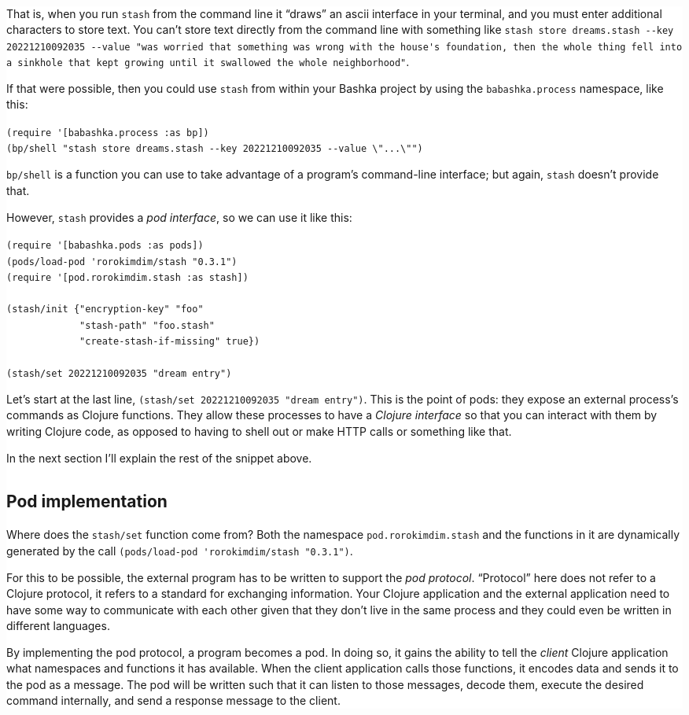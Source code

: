 That is, when you run `stash` from the command line it &ldquo;draws&rdquo; an ascii
interface in your terminal, and you must enter additional characters to store
text. You can&rsquo;t store text directly from the command line with something like
`stash store dreams.stash --key 20221210092035 --value "was worried that
something was wrong with the house's foundation, then the whole thing fell into
a sinkhole that kept growing until it swallowed the whole neighborhood"`.

If that were possible, then you could use `stash` from within your Bashka
project by using the `babashka.process` namespace, like this:

    (require '[babashka.process :as bp])
    (bp/shell "stash store dreams.stash --key 20221210092035 --value \"...\"")

`bp/shell` is a function you can use to take advantage of a program&rsquo;s
command-line interface; but again, `stash` doesn&rsquo;t provide that.

However, `stash` provides a *pod interface*, so we can use it like this:

    (require '[babashka.pods :as pods])
    (pods/load-pod 'rorokimdim/stash "0.3.1")
    (require '[pod.rorokimdim.stash :as stash])
    
    (stash/init {"encryption-key" "foo"
                 "stash-path" "foo.stash"
                 "create-stash-if-missing" true})
    
    (stash/set 20221210092035 "dream entry")

Let&rsquo;s start at the last line, `(stash/set 20221210092035 "dream entry")`. This
is the point of pods: they expose an external process&rsquo;s commands as Clojure
functions. They allow these processes to have a *Clojure interface* so that you
can interact with them by writing Clojure code, as opposed to having to shell
out or make HTTP calls or something like that.

In the next section I&rsquo;ll explain the rest of the snippet above.


<a id="orgab75252"></a>

## Pod implementation

Where does the `stash/set` function come from? Both the namespace
`pod.rorokimdim.stash` and the functions in it are dynamically generated by the
call `(pods/load-pod 'rorokimdim/stash "0.3.1")`.

For this to be possible, the external program has to be written to support the
*pod protocol*. &ldquo;Protocol&rdquo; here does not refer to a Clojure protocol, it refers
to a standard for exchanging information. Your Clojure application and the
external application need to have some way to communicate with each other given
that they don&rsquo;t live in the same process and they could even be written in
different languages.

By implementing the pod protocol, a program becomes a pod. In doing so, it gains
the ability to tell the *client* Clojure application what namespaces and
functions it has available. When the client application calls those functions,
it encodes data and sends it to the pod as a message. The pod will be written
such that it can listen to those messages, decode them, execute the desired
command internally, and send a response message to the client.
